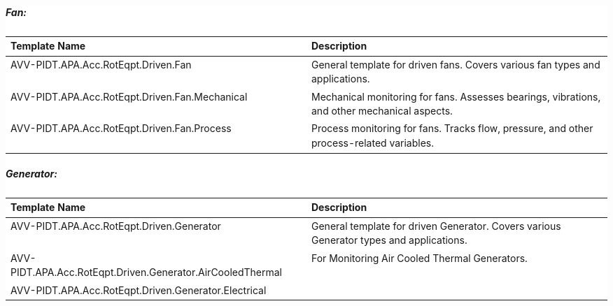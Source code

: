 </table>

##### Fan:

<table>
<colgroup>
<col style="width: 50%" />
<col style="width: 50%" />
</colgroup>
<thead>
<tr>
<th style="text-align: left;">Template Name</th>
<th style="text-align: left;">Description</th>
</tr>
</thead>
<tbody>
<tr>
<td style="text-align: left;">AVV-PIDT.APA.Acc.RotEqpt.Driven.Fan</td>
<td style="text-align: left;">General template for driven fans. Covers
various fan types and applications.</td>
</tr>
<tr>
<td
style="text-align: left;">AVV-PIDT.APA.Acc.RotEqpt.Driven.Fan.Mechanical</td>
<td style="text-align: left;">Mechanical monitoring for fans. Assesses
bearings, vibrations, and other mechanical aspects.</td>
</tr>
<tr>
<td
style="text-align: left;">AVV-PIDT.APA.Acc.RotEqpt.Driven.Fan.Process</td>
<td style="text-align: left;">Process monitoring for fans. Tracks flow,
pressure, and other process-related variables.</td>
</tr>
</tbody>
</table>

##### Generator:

<table>
<colgroup>
<col style="width: 50%" />
<col style="width: 50%" />
</colgroup>
<thead>
<tr>
<th style="text-align: left;">Template Name</th>
<th style="text-align: left;">Description</th>
</tr>
</thead>
<tbody>
<tr>
<td
style="text-align: left;">AVV-PIDT.APA.Acc.RotEqpt.Driven.Generator</td>
<td style="text-align: left;">General template for driven Generator.
Covers various Generator types and applications.</td>
</tr>
<tr>
<td
style="text-align: left;">AVV-PIDT.APA.Acc.RotEqpt.Driven.Generator.AirCooledThermal</td>
<td style="text-align: left;">For Monitoring Air Cooled Thermal
Generators.</td>
</tr>
<tr>
<td
style="text-align: left;">AVV-PIDT.APA.Acc.RotEqpt.Driven.Generator.Electrical</td>